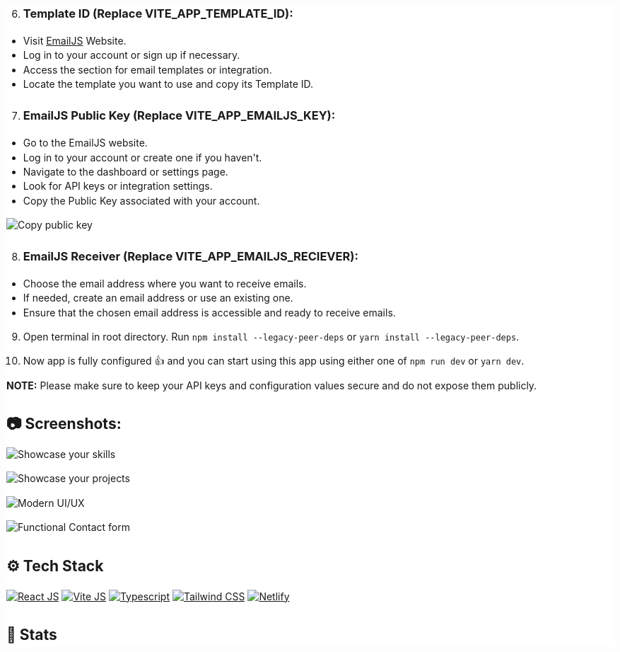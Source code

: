 6. ### Template ID (Replace VITE_APP_TEMPLATE_ID):

- Visit [EmailJS](https://emailjs.com "EmailJS") Website.
- Log in to your account or sign up if necessary.
- Access the section for email templates or integration.
- Locate the template you want to use and copy its Template ID.

7. ### EmailJS Public Key (Replace VITE_APP_EMAILJS_KEY):

- Go to the EmailJS website.
- Log in to your account or create one if you haven't.
- Navigate to the dashboard or settings page.
- Look for API keys or integration settings.
- Copy the Public Key associated with your account.

![Copy public key](/.github/images/step_emailjs.png "Copy public key")

8. ### EmailJS Receiver (Replace VITE_APP_EMAILJS_RECIEVER):

- Choose the email address where you want to receive emails.
- If needed, create an email address or use an existing one.
- Ensure that the chosen email address is accessible and ready to receive emails.

9. Open terminal in root directory. Run `npm install --legacy-peer-deps` or `yarn install --legacy-peer-deps`.

10. Now app is fully configured 👍 and you can start using this app using either one of `npm run dev` or `yarn dev`.

**NOTE:** Please make sure to keep your API keys and configuration values secure and do not expose them publicly.

## :camera: Screenshots:

![Showcase your skills](/.github/images/img1.png "Showcase your skills")

![Showcase your projects](/.github/images/img2.png "Showcase your projects")

![Modern UI/UX](/.github/images/img3.png "Modern UI/UX")

![Functional Contact form](/.github/images/img4.png "Functional Contact form")

## :gear: Tech Stack

[![React JS](https://skillicons.dev/icons?i=react "React JS")](https://react.dev/ "React JS") [![Vite JS](https://skillicons.dev/icons?i=vite "Vite JS")](https://vitejs.dev/ "Vite JS") [![Typescript](https://skillicons.dev/icons?i=ts "Typescript")](https://www.typescriptlang.org/ "Typescript") [![Tailwind CSS](https://skillicons.dev/icons?i=tailwind "Tailwind CSS")](https://tailwindcss.com/ "Tailwind CSS") [![Netlify](https://skillicons.dev/icons?i=netlify "Netlify")](https://netlify.app/ "Netlify")

## :wrench: Stats
